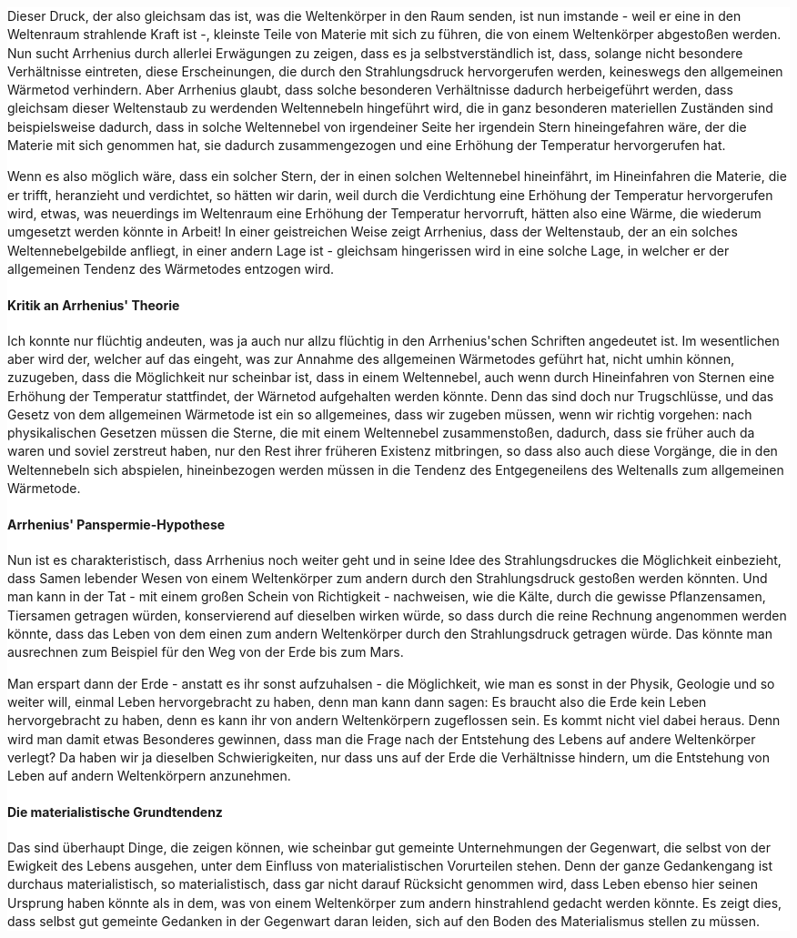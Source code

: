 Dieser Druck, der also gleichsam das ist, was die Weltenkörper in den Raum senden, ist nun imstande - weil er eine in den Weltenraum strahlende Kraft ist -, kleinste Teile von Materie mit sich zu führen, die von einem Weltenkörper abgestoßen werden. Nun sucht Arrhenius durch allerlei Erwägungen zu zeigen, dass es ja selbstverständlich ist, dass, solange nicht besondere Verhältnisse eintreten, diese Erscheinungen, die durch den Strahlungsdruck hervorgerufen werden, keineswegs den allgemeinen Wärmetod verhindern. Aber Arrhenius glaubt, dass solche besonderen Verhältnisse dadurch herbeigeführt werden, dass gleichsam dieser Weltenstaub zu werdenden Weltennebeln hingeführt wird, die in ganz besonderen materiellen Zuständen sind beispielsweise dadurch, dass in solche Weltennebel von irgendeiner Seite her irgendein Stern hineingefahren wäre, der die Materie mit sich genommen hat, sie dadurch zusammengezogen und eine Erhöhung der Temperatur hervorgerufen hat.

Wenn es also möglich wäre, dass ein solcher Stern, der in einen solchen Weltennebel hineinfährt, im Hineinfahren die Materie, die er trifft, heranzieht und verdichtet, so hätten wir darin, weil durch die Verdichtung eine Erhöhung der Temperatur hervorgerufen wird, etwas, was neuerdings im Weltenraum eine Erhöhung der Temperatur hervorruft, hätten also eine Wärme, die wiederum umgesetzt werden könnte in Arbeit! In einer geistreichen Weise zeigt Arrhenius, dass der Weltenstaub, der an ein solches Weltennebelgebilde anfliegt, in einer andern Lage ist - gleichsam hingerissen wird in eine solche Lage, in welcher er der allgemeinen Tendenz des Wärmetodes entzogen wird.

#### Kritik an Arrhenius' Theorie

Ich konnte nur flüchtig andeuten, was ja auch nur allzu flüchtig in den Arrhenius'schen Schriften angedeutet ist. Im wesentlichen aber wird der, welcher auf das eingeht, was zur Annahme des allgemeinen Wärmetodes geführt hat, nicht umhin können, zuzugeben, dass die Möglichkeit nur scheinbar ist, dass in einem Weltennebel, auch wenn durch Hineinfahren von Sternen eine Erhöhung der Temperatur stattfindet, der Wärnetod aufgehalten werden könnte. Denn das sind doch nur Trugschlüsse, und das Gesetz von dem allgemeinen Wärmetode ist ein so allgemeines, dass wir zugeben müssen, wenn wir richtig vorgehen: nach physikalischen Gesetzen müssen die Sterne, die mit einem Weltennebel zusammenstoßen, dadurch, dass sie früher auch da waren und soviel zerstreut haben, nur den Rest ihrer früheren Existenz mitbringen, so dass also auch diese Vorgänge, die in den Weltennebeln sich abspielen, hineinbezogen werden müssen in die Tendenz des Entgegeneilens des Weltenalls zum allgemeinen Wärmetode.

#### Arrhenius' Panspermie-Hypothese

Nun ist es charakteristisch, dass Arrhenius noch weiter geht und in seine Idee des Strahlungsdruckes die Möglichkeit einbezieht, dass Samen lebender Wesen von einem Weltenkörper zum andern durch den Strahlungsdruck gestoßen werden könnten. Und man kann in der Tat - mit einem großen Schein von Richtigkeit - nachweisen, wie die Kälte, durch die gewisse Pflanzensamen, Tiersamen getragen würden, konservierend auf dieselben wirken würde, so dass durch die reine Rechnung angenommen werden könnte, dass das Leben von dem einen zum andern Weltenkörper durch den Strahlungsdruck getragen würde. Das könnte man ausrechnen zum Beispiel für den Weg von der Erde bis zum Mars.

Man erspart dann der Erde - anstatt es ihr sonst aufzuhalsen - die Möglichkeit, wie man es sonst in der Physik, Geologie und so weiter will, einmal Leben hervorgebracht zu haben, denn man kann dann sagen: Es braucht also die Erde kein Leben hervorgebracht zu haben, denn es kann ihr von andern Weltenkörpern zugeflossen sein. Es kommt nicht viel dabei heraus. Denn wird man damit etwas Besonderes gewinnen, dass man die Frage nach der Entstehung des Lebens auf andere Weltenkörper verlegt? Da haben wir ja dieselben Schwierigkeiten, nur dass uns auf der Erde die Verhältnisse hindern, um die Entstehung von Leben auf andern Weltenkörpern anzunehmen.

#### Die materialistische Grundtendenz

Das sind überhaupt Dinge, die zeigen können, wie scheinbar gut gemeinte Unternehmungen der Gegenwart, die selbst von der Ewigkeit des Lebens ausgehen, unter dem Einfluss von materialistischen Vorurteilen stehen. Denn der ganze Gedankengang ist durchaus materialistisch, so materialistisch, dass gar nicht darauf Rücksicht genommen wird, dass Leben ebenso hier seinen Ursprung haben könnte als in dem, was von einem Weltenkörper zum andern hinstrahlend gedacht werden könnte. Es zeigt dies, dass selbst gut gemeinte Gedanken in der Gegenwart daran leiden, sich auf den Boden des Materialismus stellen zu müssen.
